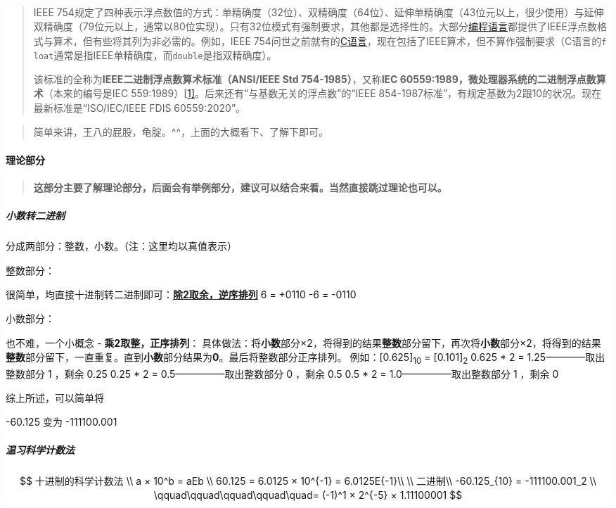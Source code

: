 > IEEE 754规定了四种表示浮点数值的方式：单精确度（32位）、双精确度（64位）、延伸单精确度（43位元以上，很少使用）与延伸双精确度（79位元以上，通常以80位实现）。只有32位模式有强制要求，其他都是选择性的。大部分[编程语言](https://zh-m-wikipedia-org.translate.goog/wiki/程式語言?_x_tr_sl=zh-TW&_x_tr_tl=zh-CN&_x_tr_hl=zh-CN&_x_tr_pto=sc)都提供了IEEE浮点数格式与算术，但有些将其列为非必需的。例如，IEEE 754问世之前就有的[C语言](https://zh-m-wikipedia-org.translate.goog/wiki/C語言?_x_tr_sl=zh-TW&_x_tr_tl=zh-CN&_x_tr_hl=zh-CN&_x_tr_pto=sc)，现在包括了IEEE算术，但不算作强制要求（C语言的`float`通常是指IEEE单精确度，而`double`是指双精确度）。
>
> 该标准的全称为**IEEE二进制浮点数算术标准（ANSI/IEEE Std 754-1985）**，又称**IEC 60559:1989，微处理器系统的二进制浮点数算术**（本来的编号是IEC 559:1989）[[1\]](https://zh-m-wikipedia-org.translate.goog/zh-my/IEEE_754?_x_tr_sl=zh-TW&_x_tr_tl=zh-CN&_x_tr_hl=zh-CN&_x_tr_pto=sc#cite_note-1)。后来还有“与基数无关的浮点数”的“IEEE 854-1987标准”，有规定基数为2跟10的状况。现在最新标准是“ISO/IEC/IEEE FDIS 60559:2020”。

> 简单来讲，王八的屁股，龟腚。^^，上面的大概看下、了解下即可。

#### 理论部分

> **这部分主要了解理论部分，后面会有举例部分，建议可以结合来看。当然直接跳过理论也可以。**

##### 小数转二进制

分成两部分：整数，小数。（注：这里均以真值表示）



整数部分：

很简单，均直接十进制转二进制即可：[**除2取余，逆序排列**](#十进制正整数转换二进制)
6  = +0110
-6 = -0110



小数部分：

也不难，一个小概念 - **乘2取整，正序排列**：
具体做法：将**小数**部分×2，将得到的结果**整数**部分留下，再次将**小数**部分×2，将得到的结果**整数**部分留下，一直重复。直到**小数**部分结果为**0**。最后将整数部分正序排列。
例如：[0.625]<sub>10</sub> = [0.101]<sub>2</sub>
0.625 * 2 = 1.25————取出整数部分 1 ，剩余 0.25
0.25  * 2 = 0.5—————取出整数部分 0 ，剩余 0.5
0.5   * 2 = 1.0—————取出整数部分 1 ，剩余 0



综上所述，可以简单将

-60.125 变为 -111100.001



##### 温习科学计数法

$$
十进制的科学计数法 \\
a × 10^b = aEb  \\
60.125 = 6.0125 × 10^{-1} = 6.0125E{-1}\\
\\
二进制\\
-60.125_{10} = -111100.001_2 \\
\qquad\qquad\qquad\qquad\quad= (-1)^1 × 2^{-5} × 1.11100001
$$
